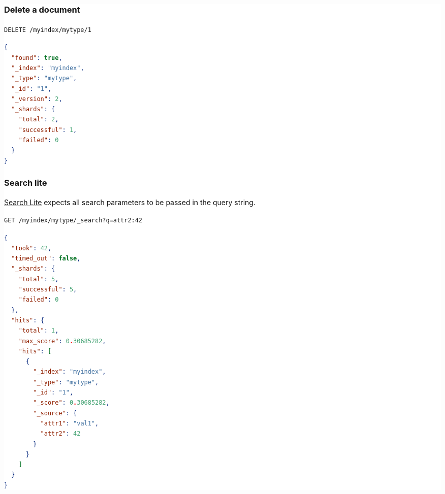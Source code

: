 ### Delete a document

```text
DELETE /myindex/mytype/1
```

```json
{
  "found": true,
  "_index": "myindex",
  "_type": "mytype",
  "_id": "1",
  "_version": 2,
  "_shards": {
    "total": 2,
    "successful": 1,
    "failed": 0
  }
}
```

### Search lite

[Search Lite](https://www.elastic.co/guide/en/elasticsearch/guide/current/search-lite.html) expects all search parameters to be passed in the query string.

```text
GET /myindex/mytype/_search?q=attr2:42
```

```json
{
  "took": 42,
  "timed_out": false,
  "_shards": {
    "total": 5,
    "successful": 5,
    "failed": 0
  },
  "hits": {
    "total": 1,
    "max_score": 0.30685282,
    "hits": [
      {
        "_index": "myindex",
        "_type": "mytype",
        "_id": "1",
        "_score": 0.30685282,
        "_source": {
          "attr1": "val1",
          "attr2": 42
        }
      }
    ]
  }
}
```
